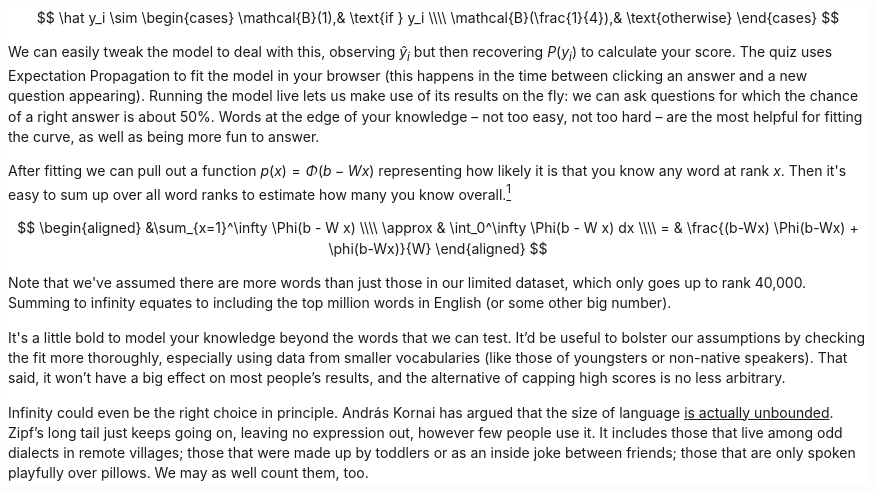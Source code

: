 [^choice]: Incidentally, I think this is a nice case study in questioning statistical assumptions. You could certainly throw plain logistic (or probit) regression at this quiz data, and it'd give you an answer. But it'd be a poor one given that the distribution doesn't actually fit ($p(x)$ doesn't tend towards zero). A simple tweak, taking into account how the data is produced, gets much better results.

$$
    \hat y_i \sim
    \begin{cases}
        \mathcal{B}(1),& \text{if } y_i \\\\
        \mathcal{B}(\frac{1}{4}),& \text{otherwise}
    \end{cases}
$$

We can easily tweak the model to deal with this, observing $\hat y_i$ but then recovering $P(y_i)$ to calculate your score. The quiz uses Expectation Propagation to fit the model in your browser (this happens in the time between clicking an answer and a new question appearing). Running the model live lets us make use of its results on the fly: we can ask questions for which the chance of a right answer is about 50%. Words at the edge of your knowledge – not too easy, not too hard – are the most helpful for fitting the curve, as well as being more fun to answer.

After fitting we can pull out a function $p(x) = \Phi(b - W x)$ representing how likely it is that you know any word at rank $x$. Then it's easy to sum up over all word ranks to estimate how many you know overall.[^totals]

[^totals]: The quiz also displays 95% confidence intervals, which are only slightly trickier to calculate.

$$
\begin{aligned}
        &\sum_{x=1}^\infty \Phi(b - W x) \\\\
        \approx & \int_0^\infty \Phi(b - W x) dx \\\\
        = & \frac{(b-Wx) \Phi(b-Wx) + \phi(b-Wx)}{W}
\end{aligned}
$$

Note that we've assumed there are more words than just those in our limited dataset, which only goes up to rank 40,000. Summing to infinity equates to including the top million words in English (or some other big number).

It's a little bold to model your knowledge beyond the words that we can test. It’d be useful to bolster our assumptions by checking the fit more thoroughly, especially using data from smaller vocabularies (like those of youngsters or non-native speakers). That said, it won’t have a big effect on most people’s results, and the alternative of capping high scores is no less arbitrary.

Infinity could even be the right choice in principle. András Kornai has argued that the size of language [is actually unbounded](https://kornai.com/Papers/hmwat.pdf). Zipf’s long tail just keeps going on, leaving no expression out, however few people use it. It includes those that live among odd dialects in remote villages; those that were made up by toddlers or as an inside joke between friends; those that are only spoken playfully over pillows. We may as well count them, too.



<script>
let id = 1605; // first question pre-loaded
let answerid = 1;
let worker = new Worker('worker.js');

function format(n) {
    return Math.round(n).toLocaleString(undefined, {maximumSignificantDigits: 2});
}

function pos_name(n) {
    return n == 'j' ? 'adj' : n;
}


[^random]: If your subject gets a word wrong, it's best not to knowingly choose a wrong answer on their behalf. The reason is that the quiz expects you to get some answers right by accident, so forcing wrong answers could make it overly pessimistic.
[^guessable]: A better approach would be to have participants choose between a set of plausible-sounding definitions for the given word. But for several thousand words this would be labour-intensive to build. (Collecting synonyms was already more work than you'd think -- it turns out to be hard to automate.)
[^words]: COCA contains some interesting redundant words, like *greediness* (more usually just *greed*), *cohabitate* (*cohabit*) and *complicitous* (*complicit*). It includes compounds like *youthful-looking* that are unusual but don't need to be learned separately from their parts, and treats some spelling variants like *bazar* and *bazaar* separately. After filtering for dictionary headwords, about a third of the original dataset is removed.
[^homo]: A limitation of the COCA dataset is that it only includes homonyms in different parts of speech (verb, noun and adjective in the case of *mean*). There is only one *bank* listed, even though riversides and financial institutions get separate entries in the dictionary. This will lead to some underestimation in the test.